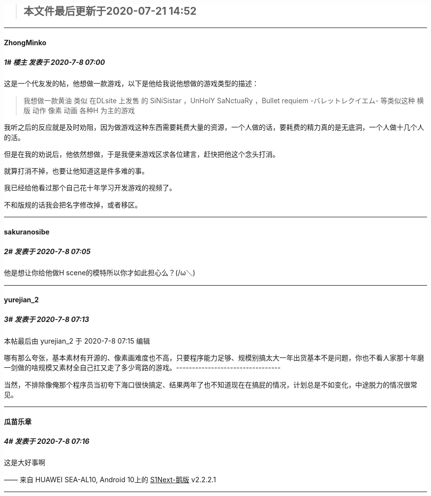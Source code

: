 > ## **本文件最后更新于2020-07-21 14:52** 


-----

####  ZhongMinko  
##### 1#       楼主       发表于 2020-7-8 07:00


这是一个代友发的帖，他想做一款游戏，以下是他给我说他想做的游戏类型的描述：
 <blockquote>我想做一款黄油 类似 在DLsite 上发售 的 SiNiSistar ，UnHolY SaNctuaRy ，Bullet requiem -バレットレクイエム- 等类似这种 横版 动作 像素 动画 各种H 为主的游戏  </blockquote>我听之后的反应就是及时劝阻，因为做游戏这种东西需要耗费大量的资源，一个人做的话，要耗费的精力真的是无底洞，一个人做十几个人的活。

但是在我的劝说后，他依然想做，于是我便来游戏区求各位建言，赶快把他这个念头打消。

就算打消不掉，也要让他知道这是件多难的事。

我已经给他看过那个自己花十年学习开发游戏的视频了。


不和版规的话我会把名字修改掉，或者移区。


-----

####  sakuranosibe  
##### 2#       发表于 2020-7-8 07:05


他是想让你给他做H scene的模特所以你才如此担心么？(/ω＼)


-----

####  yurejian_2  
##### 3#       发表于 2020-7-8 07:13


 本帖最后由 yurejian_2 于 2020-7-8 07:15 编辑 

哪有那么夸张，基本素材有开源的、像素画难度也不高，只要程序能力足够、规模别搞太大一年出货基本不是问题，你也不看人家那十年磨一剑做的啥规模又素材全自己扛又走了多少弯路的游戏。---------------------------------

当然，不排除像俺那个程序员当初夸下海口很快搞定、结果两年了也不知道现在在搞屁的情况，计划总是不如变化，中途脱力的情况很常见。


-----

####  瓜苗乐章  
##### 4#       发表于 2020-7-8 07:16


这是大好事啊

—— 来自 HUAWEI SEA-AL10, Android 10上的 [S1Next-鹅版](https://github.com/ykrank/S1-Next/releases) v2.2.2.1


-----

